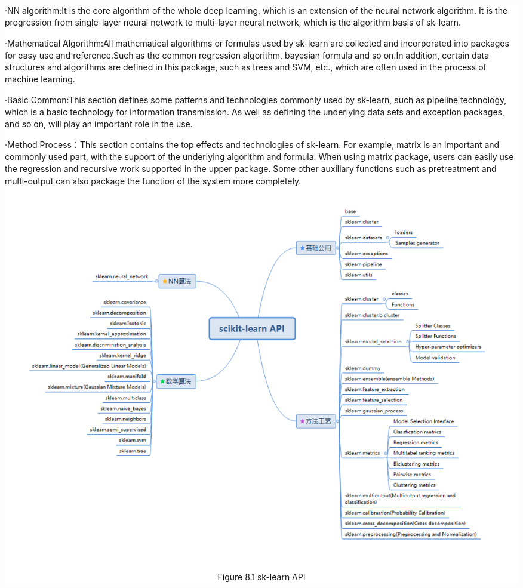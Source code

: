 ·NN algorithm:It is the core algorithm of the whole deep learning, which is an extension of the neural network algorithm. It is the progression from single-layer neural network to multi-layer neural network, which is the algorithm basis of sk-learn.

·Mathematical Algorithm:All mathematical algorithms or formulas used by sk-learn are collected and incorporated into packages for easy use and reference.Such as the common regression algorithm, bayesian formula and so on.In addition, certain data structures and algorithms are defined in this package, such as trees and SVM, etc., which are often used in the process of machine learning.

·Basic Common:This section defines some patterns and technologies commonly used by sk-learn, such as pipeline technology, which is a basic technology for information transmission. As well as defining the underlying data sets and exception packages, and so on, will play an important role in the use.

·Method Process：This section contains the top effects and technologies of sk-learn. For example, matrix is an important and commonly used part, with the support of the underlying algorithm and formula. When using matrix package, users can easily use the regression and recursive work supported in the upper package. Some other auxiliary functions such as pretreatment and multi-output can also package the function of the system more completely.

<div align=center> <img src="image/SklearnAPI.png"><br>
 
Figure 8.1 sk-learn API </div>
 